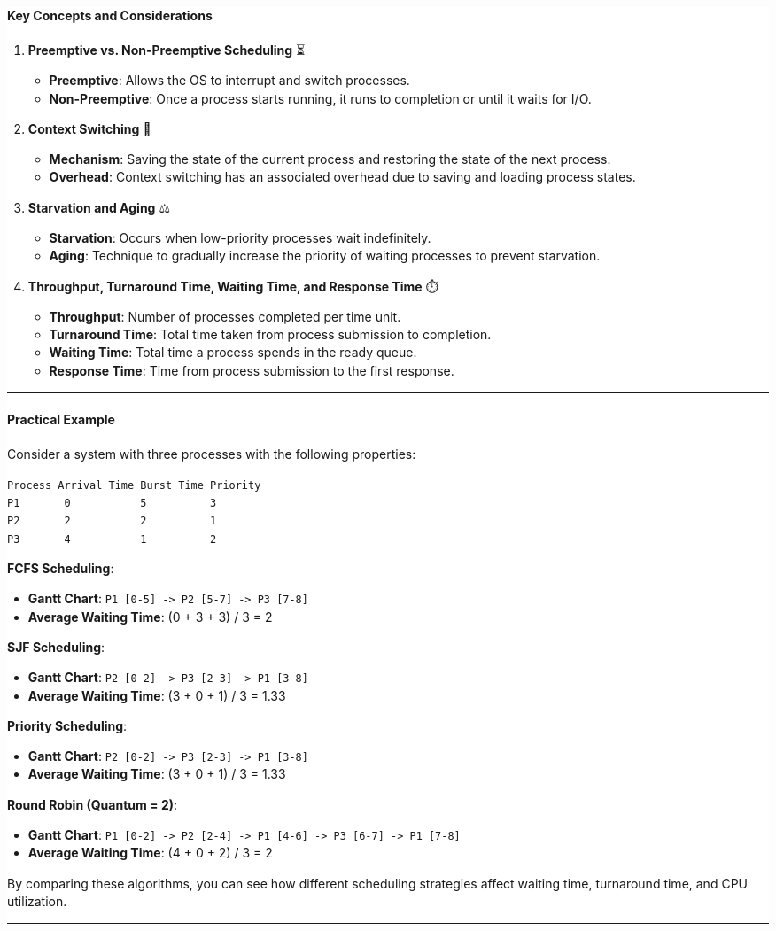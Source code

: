 #### Key Concepts and Considerations

1. **Preemptive vs. Non-Preemptive Scheduling** ⏳

   - **Preemptive**: Allows the OS to interrupt and switch processes.
   - **Non-Preemptive**: Once a process starts running, it runs to completion or until it waits for I/O.
2. **Context Switching** 🔄

   - **Mechanism**: Saving the state of the current process and restoring the state of the next process.
   - **Overhead**: Context switching has an associated overhead due to saving and loading process states.
3. **Starvation and Aging** ⚖️

   - **Starvation**: Occurs when low-priority processes wait indefinitely.
   - **Aging**: Technique to gradually increase the priority of waiting processes to prevent starvation.
4. **Throughput, Turnaround Time, Waiting Time, and Response Time** ⏱️

   - **Throughput**: Number of processes completed per time unit.
   - **Turnaround Time**: Total time taken from process submission to completion.
   - **Waiting Time**: Total time a process spends in the ready queue.
   - **Response Time**: Time from process submission to the first response.

---

#### Practical Example

Consider a system with three processes with the following properties:

```plaintext
Process Arrival Time Burst Time Priority
P1       0           5          3
P2       2           2          1
P3       4           1          2
```

**FCFS Scheduling**:

- **Gantt Chart**: `P1 [0-5] -> P2 [5-7] -> P3 [7-8]`
- **Average Waiting Time**: (0 + 3 + 3) / 3 = 2

**SJF Scheduling**:

- **Gantt Chart**: `P2 [0-2] -> P3 [2-3] -> P1 [3-8]`
- **Average Waiting Time**: (3 + 0 + 1) / 3 = 1.33

**Priority Scheduling**:

- **Gantt Chart**: `P2 [0-2] -> P3 [2-3] -> P1 [3-8]`
- **Average Waiting Time**: (3 + 0 + 1) / 3 = 1.33

**Round Robin (Quantum = 2)**:

- **Gantt Chart**: `P1 [0-2] -> P2 [2-4] -> P1 [4-6] -> P3 [6-7] -> P1 [7-8]`
- **Average Waiting Time**: (4 + 0 + 2) / 3 = 2

By comparing these algorithms, you can see how different scheduling strategies affect waiting time, turnaround time, and CPU utilization.

---